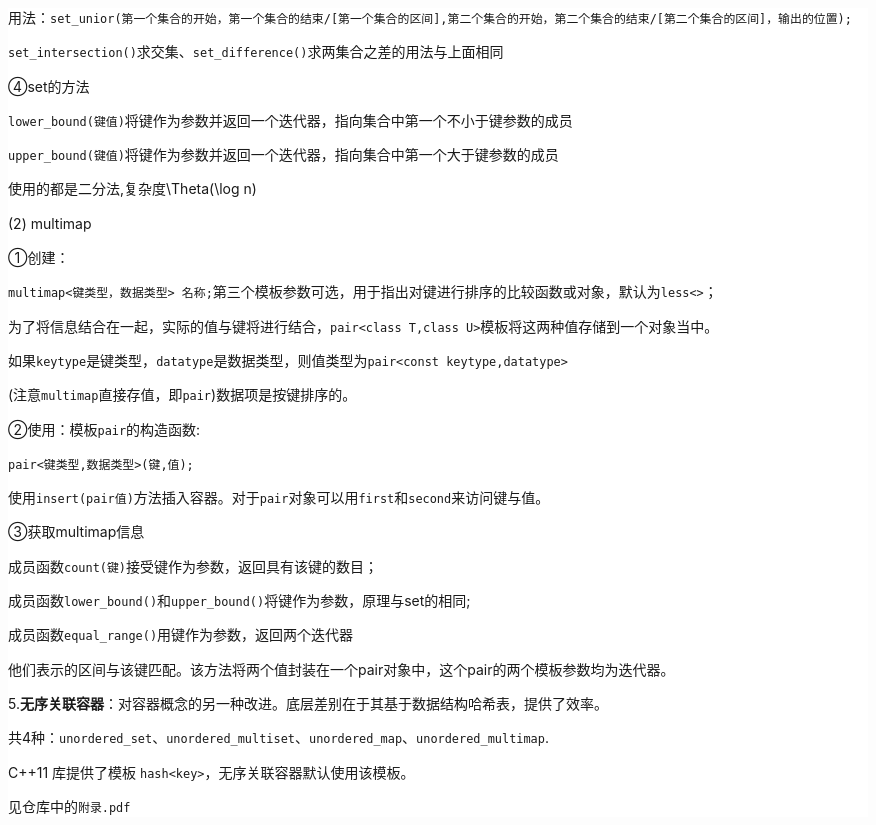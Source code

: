 <p>用法：<code>set_unior(第一个集合的开始，第一个集合的结束/[第一个集合的区间],第二个集合的开始，第二个集合的结束/[第二个集合的区间]，输出的位置);</code></p>
<p><code>set_intersection()</code>求交集、<code>set_difference()</code>求两集合之差的用法与上面相同</p>
<p>④set的方法</p>
<p><code>lower_bound(键值)</code>将键作为参数并返回一个迭代器，指向集合中第一个不小于键参数的成员</p>
<p><code>upper_bound(键值)</code>将键作为参数并返回一个迭代器，指向集合中第一个大于键参数的成员</p>
<p>使用的都是二分法,复杂度\Theta(\log n)</p>
<p>(2)&nbsp;multimap</p>
<p>①创建：</p>
<p><code>multimap&lt;键类型，数据类型&gt; 名称;</code>第三个模板参数可选，用于指出对键进行排序的比较函数或对象，默认为<code>less&lt;&gt;</code>；</p>
<p>为了将信息结合在一起，实际的值与键将进行结合，<code>pair&lt;class T,class U&gt;</code>模板将这两种值存储到一个对象当中。</p>
<p>如果<code>keytype</code>是键类型，<code>datatype</code>是数据类型，则值类型为<code>pair&lt;const keytype,datatype&gt;</code></p>
<p>(注意<code>multimap</code>直接存值，即<code>pair</code>)数据项是按键排序的。</p>
<p>②使用：模板<code>pair</code>的构造函数:</p>
<p><code>pair&lt;键类型,数据类型&gt;(键,值);</code></p>
<p>使用<code>insert(pair值)</code>方法插入容器。对于<code>pair</code>对象可以用<code>first</code>和<code>second</code>来访问键与值。</p>
<p>③获取multimap信息</p>
<p>成员函数<code>count(键)</code>接受键作为参数，返回具有该键的数目；</p>
<p>成员函数<code>lower_bound()</code>和<code>upper_bound()</code>将键作为参数，原理与set的相同;</p>
<p>成员函数<code>equal_range()</code>用键作为参数，返回两个迭代器</p>
<p>他们表示的区间与该键匹配。该方法将两个值封装在一个pair对象中，这个pair的两个模板参数均为迭代器。</p>
<p>5.<strong>无序关联容器</strong>：对容器概念的另一种改进。底层差别在于其基于数据结构哈希表，提供了效率。</p>
<p>共4种：<code>unordered_set</code>、<code>unordered_multiset</code>、<code>unordered_map</code>、<code>unordered_multimap</code>.</p>
<p>C++11 库提供了模板 <code>hash&lt;key&gt;</code>，无序关联容器默认使用该模板。</p>
<p>见仓库中的<code>附录.pdf</code></p>
